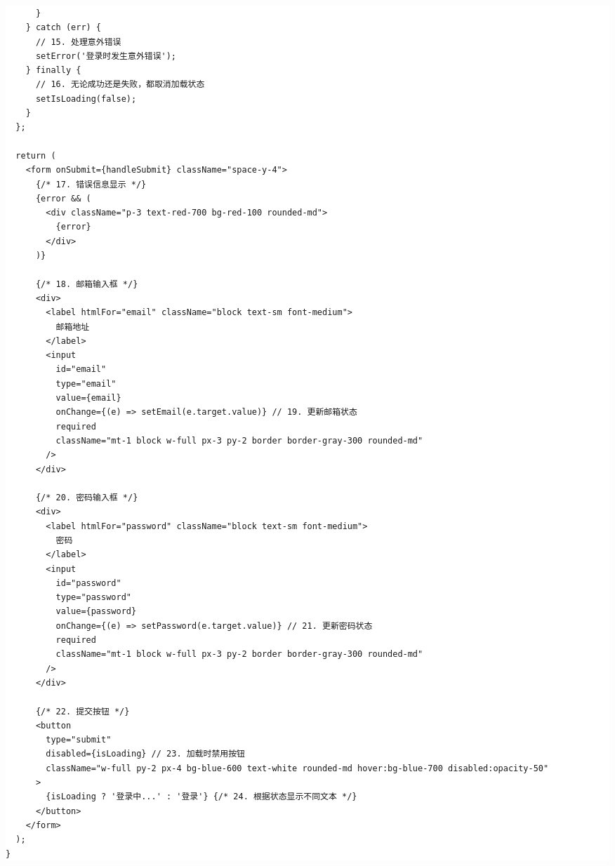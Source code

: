 ```tsx
      }
    } catch (err) {
      // 15. 处理意外错误
      setError('登录时发生意外错误');
    } finally {
      // 16. 无论成功还是失败，都取消加载状态
      setIsLoading(false);
    }
  };

  return (
    <form onSubmit={handleSubmit} className="space-y-4">
      {/* 17. 错误信息显示 */}
      {error && (
        <div className="p-3 text-red-700 bg-red-100 rounded-md">
          {error}
        </div>
      )}
      
      {/* 18. 邮箱输入框 */}
      <div>
        <label htmlFor="email" className="block text-sm font-medium">
          邮箱地址
        </label>
        <input
          id="email"
          type="email"
          value={email}
          onChange={(e) => setEmail(e.target.value)} // 19. 更新邮箱状态
          required
          className="mt-1 block w-full px-3 py-2 border border-gray-300 rounded-md"
        />
      </div>

      {/* 20. 密码输入框 */}
      <div>
        <label htmlFor="password" className="block text-sm font-medium">
          密码
        </label>
        <input
          id="password"
          type="password"
          value={password}
          onChange={(e) => setPassword(e.target.value)} // 21. 更新密码状态
          required
          className="mt-1 block w-full px-3 py-2 border border-gray-300 rounded-md"
        />
      </div>

      {/* 22. 提交按钮 */}
      <button
        type="submit"
        disabled={isLoading} // 23. 加载时禁用按钮
        className="w-full py-2 px-4 bg-blue-600 text-white rounded-md hover:bg-blue-700 disabled:opacity-50"
      >
        {isLoading ? '登录中...' : '登录'} {/* 24. 根据状态显示不同文本 */}
      </button>
    </form>
  );
}
```
